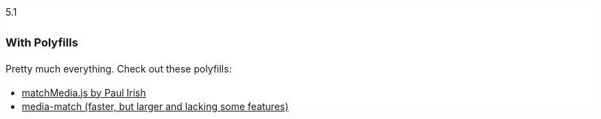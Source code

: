 <td>5.1</td>
</tr>
</table>

### With Polyfills

Pretty much everything. Check out these polyfills:

- [matchMedia.js by Paul Irish](https://github.com/paulirish/matchMedia.js/)
- [media-match (faster, but larger and lacking some features)](https://github.com/weblinc/media-match)

[gittip-url]: https://www.gittip.com/WeAreFractal/
[gittip-image]: http://img.shields.io/gittip/WeAreFractal.svg
[downloads-image]: http://img.shields.io/npm/dm/react-responsive.svg
[npm-url]: https://npmjs.org/package/react-responsive
[npm-image]: http://img.shields.io/npm/v/react-responsive.svg
